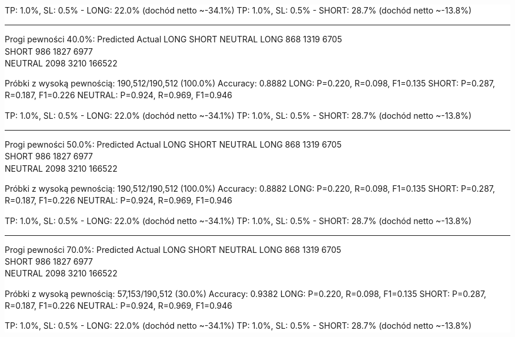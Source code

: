 TP: 1.0%, SL: 0.5% - LONG: 22.0% (dochód netto ~-34.1%)
TP: 1.0%, SL: 0.5% - SHORT: 28.7% (dochód netto ~-13.8%)

--------------------------------------------------------------------

Progi pewności 40.0%:
Predicted
Actual    LONG  SHORT  NEUTRAL
LONG      868    1319   6705  
SHORT     986    1827   6977  
NEUTRAL   2098   3210   166522

Próbki z wysoką pewnością: 190,512/190,512 (100.0%)
Accuracy: 0.8882
LONG: P=0.220, R=0.098, F1=0.135
SHORT: P=0.287, R=0.187, F1=0.226
NEUTRAL: P=0.924, R=0.969, F1=0.946

TP: 1.0%, SL: 0.5% - LONG: 22.0% (dochód netto ~-34.1%)
TP: 1.0%, SL: 0.5% - SHORT: 28.7% (dochód netto ~-13.8%)

--------------------------------------------------------------------

Progi pewności 50.0%:
Predicted
Actual    LONG  SHORT  NEUTRAL
LONG      868    1319   6705  
SHORT     986    1827   6977  
NEUTRAL   2098   3210   166522

Próbki z wysoką pewnością: 190,512/190,512 (100.0%)
Accuracy: 0.8882
LONG: P=0.220, R=0.098, F1=0.135
SHORT: P=0.287, R=0.187, F1=0.226
NEUTRAL: P=0.924, R=0.969, F1=0.946

TP: 1.0%, SL: 0.5% - LONG: 22.0% (dochód netto ~-34.1%)
TP: 1.0%, SL: 0.5% - SHORT: 28.7% (dochód netto ~-13.8%)

--------------------------------------------------------------------

Progi pewności 70.0%:
Predicted
Actual    LONG  SHORT  NEUTRAL
LONG      868    1319   6705  
SHORT     986    1827   6977  
NEUTRAL   2098   3210   166522

Próbki z wysoką pewnością: 57,153/190,512 (30.0%)
Accuracy: 0.9382
LONG: P=0.220, R=0.098, F1=0.135
SHORT: P=0.287, R=0.187, F1=0.226
NEUTRAL: P=0.924, R=0.969, F1=0.946

TP: 1.0%, SL: 0.5% - LONG: 22.0% (dochód netto ~-34.1%)
TP: 1.0%, SL: 0.5% - SHORT: 28.7% (dochód netto ~-13.8%)
